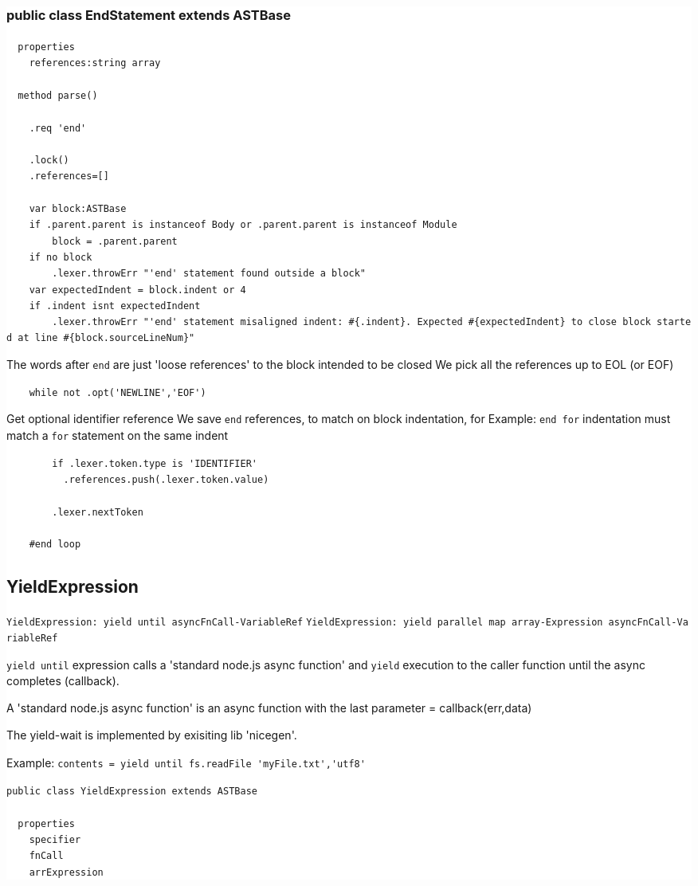 ### public class EndStatement extends ASTBase
  
      properties
        references:string array

      method parse()

        .req 'end'

        .lock()
        .references=[]
 
        var block:ASTBase
        if .parent.parent is instanceof Body or .parent.parent is instanceof Module
            block = .parent.parent
        if no block
            .lexer.throwErr "'end' statement found outside a block"
        var expectedIndent = block.indent or 4
        if .indent isnt expectedIndent
            .lexer.throwErr "'end' statement misaligned indent: #{.indent}. Expected #{expectedIndent} to close block started at line #{block.sourceLineNum}"
            
 
The words after `end` are just 'loose references' to the block intended to be closed
We pick all the references up to EOL (or EOF)

        while not .opt('NEWLINE','EOF')

Get optional identifier reference
We save `end` references, to match on block indentation,
for Example: `end for` indentation must match a `for` statement on the same indent

            if .lexer.token.type is 'IDENTIFIER'
              .references.push(.lexer.token.value)

            .lexer.nextToken

        #end loop


## YieldExpression

`YieldExpression: yield until asyncFnCall-VariableRef`
`YieldExpression: yield parallel map array-Expression asyncFnCall-VariableRef`

`yield until` expression calls a 'standard node.js async function'
and `yield` execution to the caller function until the async completes (callback).

A 'standard node.js async function' is an async function 
with the last parameter = callback(err,data)

The yield-wait is implemented by exisiting lib 'nicegen'.

Example: `contents = yield until fs.readFile 'myFile.txt','utf8'`

    public class YieldExpression extends ASTBase
  
      properties
        specifier
        fnCall
        arrExpression
